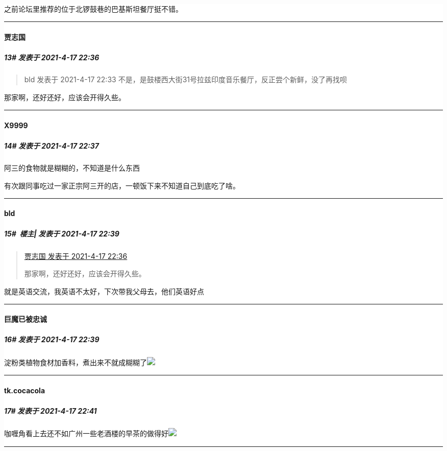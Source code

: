 
之前论坛里推荐的位于北锣鼓巷的巴基斯坦餐厅挺不错。


*****

####  贾志国  
##### 13#       发表于 2021-4-17 22:36


<blockquote>bld 发表于 2021-4-17 22:33
不是，是鼓楼西大街31号拉兹印度音乐餐厅，反正尝个新鲜，没了再找呗</blockquote>
那家啊，还好还好，应该会开得久些。


*****

####  X9999  
##### 14#       发表于 2021-4-17 22:37


阿三的食物就是糊糊的，不知道是什么东西

有次跟同事吃过一家正宗阿三开的店，一顿饭下来不知道自己到底吃了啥。


*****

####  bld  
##### 15#         楼主| 发表于 2021-4-17 22:39


<blockquote><a href="httphttps://bbs.saraba1st.com/2b/forum.php?mod=redirect&amp;goto=findpost&amp;pid=50971441&amp;ptid=1999589" target="_blank">贾志国 发表于 2021-4-17 22:36</a>

那家啊，还好还好，应该会开得久些。</blockquote>
就是英语交流，我英语不太好，下次带我父母去，他们英语好点


*****

####  巨魔已被忠诚  
##### 16#       发表于 2021-4-17 22:39


淀粉类植物食材加香料，煮出来不就成糊糊了<img src="https://static.saraba1st.com/image/smiley/face2017/002.png" referrerpolicy="no-referrer">


*****

####  tk.cocacola  
##### 17#       发表于 2021-4-17 22:41


咖喱角看上去还不如广州一些老酒楼的早茶的做得好<img src="https://static.saraba1st.com/image/smiley/face2017/067.png" referrerpolicy="no-referrer">


*****
